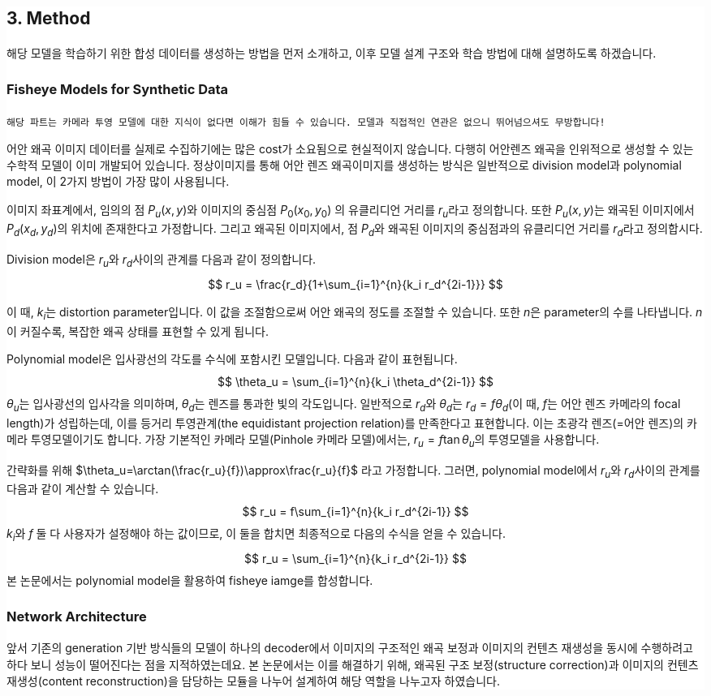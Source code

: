 ## 3. Method

해당 모델을 학습하기 위한 합성 데이터를 생성하는 방법을 먼저 소개하고, 이후 모델 설계 구조와 학습 방법에 대해 설명하도록 하겠습니다.

### Fisheye Models for Synthetic Data

```
해당 파트는 카메라 투영 모델에 대한 지식이 없다면 이해가 힘들 수 있습니다. 모델과 직접적인 연관은 없으니 뛰어넘으셔도 무방합니다!
```

어안 왜곡 이미지 데이터를 실제로 수집하기에는 많은 cost가 소요됨으로 현실적이지 않습니다. 다행히 어안렌즈 왜곡을 인위적으로 생성할 수 있는 수학적 모델이 이미 개발되어 있습니다. 정상이미지를 통해 어안 렌즈 왜곡이미지를 생성하는 방식은 일반적으로 division model과 polynomial model, 이 2가지 방법이 가장 많이 사용됩니다.

이미지 좌표계에서, 임의의 점 $P_u(x,y)$와 이미지의 중심점 $P_0(x_0,y_0)$ 의 유클리디언 거리를 $r_u$라고 정의합니다. 또한 $P_u(x,y)$는 왜곡된 이미지에서 $P_d(x_d,y_d)$의 위치에 존재한다고 가정합니다. 그리고 왜곡된 이미지에서, 점 $P_d$와 왜곡된 이미지의 중심점과의 유클리디언 거리를 $r_d$라고 정의합시다.

Division model은 $r_u$와 $r_d$사이의 관계를 다음과 같이 정의합니다.
$$
r_u = \frac{r_d}{1+\sum_{i=1}^{n}{k_i r_d^{2i-1}}}
$$

이 때, $k_i$는 distortion parameter입니다. 이 값을 조절함으로써 어안 왜곡의 정도를 조절할 수 있습니다. 또한 $n$은 parameter의 수를 나타냅니다. $n$이 커질수록, 복잡한 왜곡 상태를 표현할 수 있게 됩니다.

Polynomial model은 입사광선의 각도를 수식에 포함시킨 모델입니다. 다음과 같이 표현됩니다.
$$
\theta_u = \sum_{i=1}^{n}{k_i \theta_d^{2i-1}}
$$
$\theta_u$는 입사광선의 입사각을 의미하며, $\theta_d$는 렌즈를 통과한 빛의 각도입니다. 일반적으로 $r_d$와 $\theta_d$는 $r_d=f\theta_d$(이 때, $f$는 어안 렌즈 카메라의 focal length)가 성립하는데, 이를 등거리 투영관계(the equidistant projection relation)를 만족한다고 표현합니다. 이는 초광각 렌즈(=어안 렌즈)의 카메라 투영모델이기도 합니다. 가장 기본적인 카메라 모델(Pinhole 카메라 모델)에서는, $r_u=f\tan\theta_u$의 투영모델을 사용합니다.

간략화를 위해 $\theta_u=\arctan(\frac{r_u}{f})\approx\frac{r_u}{f}$ 라고 가정합니다. 그러면, polynomial model에서 $r_u$와 $r_d$사이의 관계를 다음과 같이 계산할 수 있습니다.
$$
r_u = f\sum_{i=1}^{n}{k_i r_d^{2i-1}}
$$
$k_i$와 $f$ 둘 다 사용자가 설정해야 하는 값이므로, 이 둘을 합치면 최종적으로 다음의 수식을 얻을 수 있습니다.
$$
r_u = \sum_{i=1}^{n}{k_i r_d^{2i-1}}
$$
본 논문에서는 polynomial model을 활용하여 fisheye iamge를 합성합니다.

### Network Architecture

앞서 기존의 generation 기반 방식들의 모델이 하나의 decoder에서 이미지의 구조적인 왜곡 보정과 이미지의 컨텐츠 재생성을 동시에 수행하려고 하다 보니 성능이 떨어진다는 점을 지적하였는데요. 본 논문에서는 이를 해결하기 위해, 왜곡된 구조 보정(structure correction)과 이미지의 컨텐츠 재생성(content reconstruction)을 담당하는 모듈을 나누어 설계하여 해당 역할을 나누고자 하였습니다.
